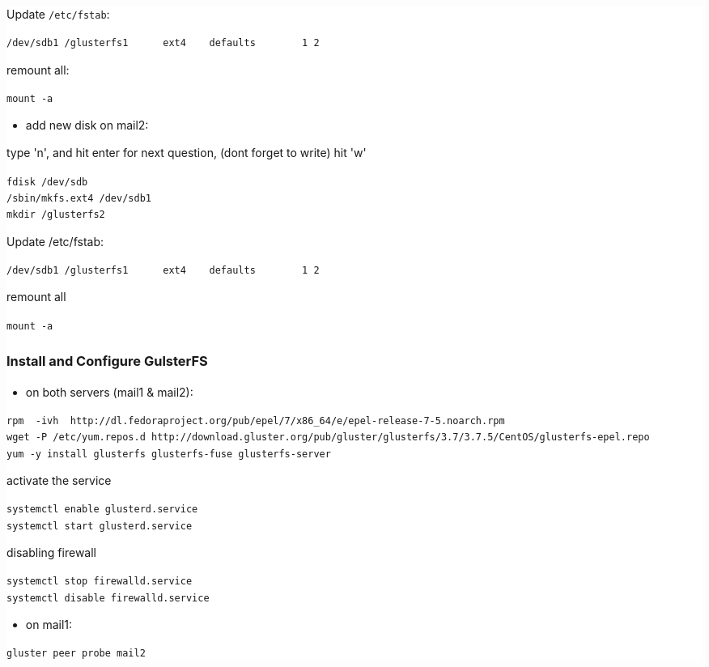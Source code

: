 Update `/etc/fstab`:

```
/dev/sdb1 /glusterfs1      ext4    defaults        1 2
```

remount all:

```
mount -a
```

* add new disk on mail2:

type 'n', and hit enter for next question, (dont forget to write) hit 'w'

```
fdisk /dev/sdb
/sbin/mkfs.ext4 /dev/sdb1
mkdir /glusterfs2
```

Update /etc/fstab:

```
/dev/sdb1 /glusterfs1      ext4    defaults        1 2
```

remount all

```
mount -a
```

### Install and Configure GulsterFS

* on both servers (mail1 & mail2):

```
rpm  -ivh  http://dl.fedoraproject.org/pub/epel/7/x86_64/e/epel-release-7-5.noarch.rpm
wget -P /etc/yum.repos.d http://download.gluster.org/pub/gluster/glusterfs/3.7/3.7.5/CentOS/glusterfs-epel.repo
yum -y install glusterfs glusterfs-fuse glusterfs-server
```

activate the service

```
systemctl enable glusterd.service
systemctl start glusterd.service
```

disabling firewall

```
systemctl stop firewalld.service
systemctl disable firewalld.service
```

* on mail1:

```
gluster peer probe mail2
```
